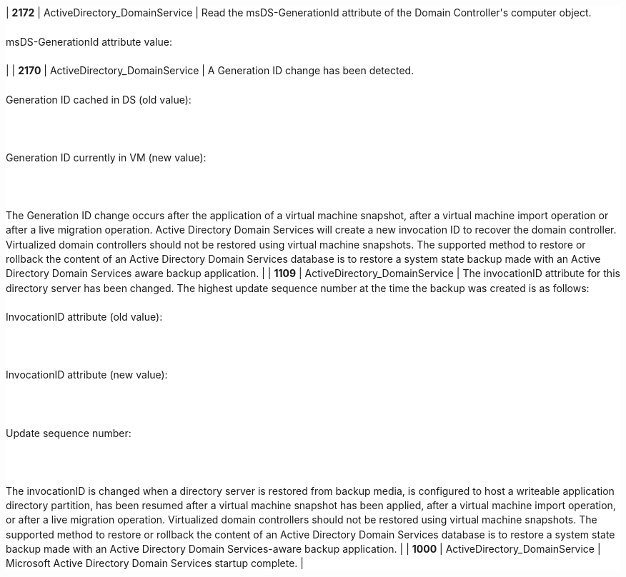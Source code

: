 |   **2172**   | ActiveDirectory_DomainService |                                                                                                                                                                                                                                                                                                                                                                                                                                                                                                                                                                                                                                              Read the msDS-GenerationId attribute of the Domain Controller's computer object.<br /><br />msDS-GenerationId attribute value:<br /><br />*<Number>*                                                                                                                                                                                                                                                                                                                                                                                                                                                                                                                                                                                                                                              |
|   **2170**   | ActiveDirectory_DomainService |                                                                                                                                                                                                                                                                                                                           A Generation ID change has been detected.<br /><br />Generation ID cached in DS (old value):<br /><br />*<Number>*<br /><br />Generation ID currently in VM (new value):<br /><br />*<Number>*<br /><br />The Generation ID change occurs after the application of a virtual machine snapshot, after a virtual machine import operation or after a live migration operation. Active Directory Domain Services will create a new invocation ID to recover the domain controller. Virtualized domain controllers should not be restored using virtual machine snapshots. The supported method to restore or rollback the content of an Active Directory Domain Services database is to restore a system state backup made with an Active Directory Domain Services aware backup application.                                                                                                                                                                                                                                                                                                                           |
|   **1109**   | ActiveDirectory_DomainService |                                                                                                                                                                                                                           The invocationID attribute for this directory server has been changed. The highest update sequence number at the time the backup was created is as follows:<br /><br />InvocationID attribute (old value):<br /><br />*<GUID>*<br /><br />InvocationID attribute (new value):<br /><br />*<GUID>*<br /><br />Update sequence number:<br /><br />*<Number>*<br /><br />The invocationID is changed when a directory server is restored from backup media, is configured to host a writeable application directory partition, has been resumed after a virtual machine snapshot has been applied, after a virtual machine import operation, or after a live migration operation. Virtualized domain controllers should not be restored using virtual machine snapshots. The supported method to restore or rollback the content of an Active Directory Domain Services database is to restore a system state backup made with an Active Directory Domain Services-aware backup application.                                                                                                                                                                                                                            |
|   **1000**   | ActiveDirectory_DomainService |                                                                                                                                                                                                                                                                                                                                                                                                                                                                                                                                                                                                                                                                                          Microsoft Active Directory Domain Services startup complete.                                                                                                                                                                                                                                                                                                                                                                                                                                                                                                                                                                                                                                                                                          |